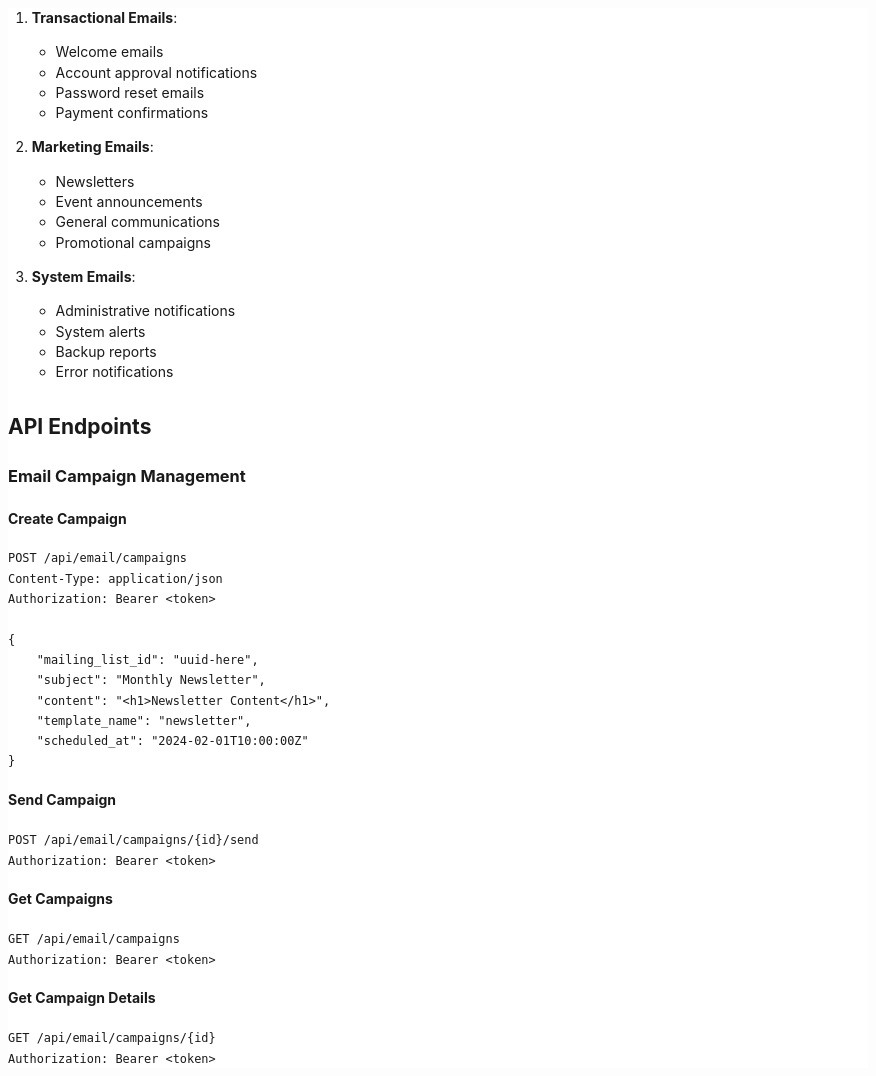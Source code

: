 1. **Transactional Emails**:
   - Welcome emails
   - Account approval notifications
   - Password reset emails
   - Payment confirmations

2. **Marketing Emails**:
   - Newsletters
   - Event announcements
   - General communications
   - Promotional campaigns

3. **System Emails**:
   - Administrative notifications
   - System alerts
   - Backup reports
   - Error notifications

## API Endpoints

### Email Campaign Management

#### Create Campaign
```http
POST /api/email/campaigns
Content-Type: application/json
Authorization: Bearer <token>

{
    "mailing_list_id": "uuid-here",
    "subject": "Monthly Newsletter",
    "content": "<h1>Newsletter Content</h1>",
    "template_name": "newsletter",
    "scheduled_at": "2024-02-01T10:00:00Z"
}
```

#### Send Campaign
```http
POST /api/email/campaigns/{id}/send
Authorization: Bearer <token>
```

#### Get Campaigns
```http
GET /api/email/campaigns
Authorization: Bearer <token>
```

#### Get Campaign Details
```http
GET /api/email/campaigns/{id}
Authorization: Bearer <token>
```
